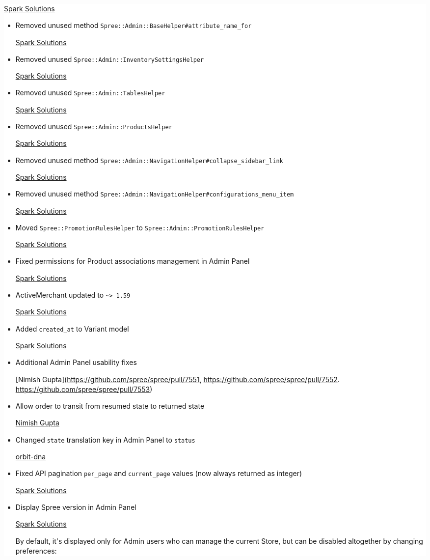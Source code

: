   [Spark Solutions](https://github.com/spree/spree/pull/7283)

- Removed unused method `Spree::Admin::BaseHelper#attribute_name_for`

  [Spark Solutions](https://github.com/spree/spree/pull/7282)

- Removed unused `Spree::Admin::InventorySettingsHelper`

  [Spark Solutions](https://github.com/spree/spree/pull/7282)

- Removed unused `Spree::Admin::TablesHelper`

  [Spark Solutions](https://github.com/spree/spree/pull/7282)

- Removed unused `Spree::Admin::ProductsHelper`

  [Spark Solutions](https://github.com/spree/spree/pull/7282)

- Removed unused method `Spree::Admin::NavigationHelper#collapse_sidebar_link`

  [Spark Solutions](https://github.com/spree/spree/pull/7282)

- Removed unused method `Spree::Admin::NavigationHelper#configurations_menu_item`

  [Spark Solutions](https://github.com/spree/spree/pull/7282)

- Moved `Spree::PromotionRulesHelper` to `Spree::Admin::PromotionRulesHelper`

  [Spark Solutions](https://github.com/spree/spree/pull/7282)

- Fixed permissions for Product associations management in Admin Panel

  [Spark Solutions](https://github.com/spree/spree/pull/7663)

- ActiveMerchant updated to `~> 1.59`

  [Spark Solutions](https://github.com/spree/spree/pull/7616)

- Added `created_at` to Variant model

  [Spark Solutions](https://github.com/spree/spree/pull/7627)

- Additional Admin Panel usability fixes

  [Nimish Gupta](https://github.com/spree/spree/pull/7551, https://github.com/spree/spree/pull/7552. https://github.com/spree/spree/pull/7553)

- Allow order to transit from resumed state to returned state

  [Nimish Gupta](https://github.com/spree/spree/pull/7554)

- Changed `state` translation key in Admin Panel to `status`

  [orbit-dna](https://github.com/spree/spree/pull/7557)

- Fixed API pagination `per_page` and `current_page` values (now always returned as integer)

  [Spark Solutions](https://github.com/spree/spree/pull/7550)

- Display Spree version in Admin Panel

  [Spark Solutions](https://github.com/spree/spree/pull/7685)

  By default, it's displayed only for Admin users who can manage the current Store, but can be disabled altogether by changing preferences:
